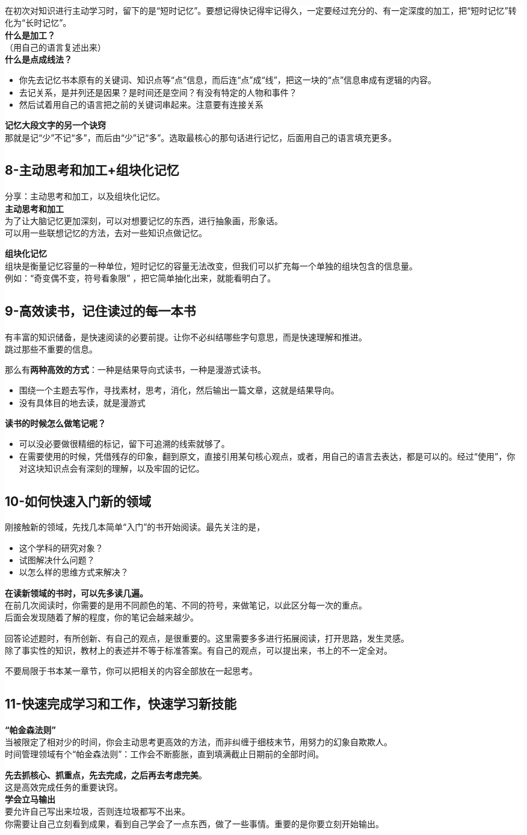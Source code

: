 在初次对知识进行主动学习时，留下的是“短时记忆”。要想记得快记得牢记得久，一定要经过充分的、有一定深度的加工，把“短时记忆”转化为“长时记忆”。<br />**什么是加工？** <br />（用自己的语言复述出来）<br />**什么是点成线法？**

- 你先去记忆书本原有的关键词、知识点等“点”信息，而后连“点”成“线”，把这一块的“点”信息串成有逻辑的内容。
- 去记关系，是并列还是因果？是时间还是空间？有没有特定的人物和事件？
- 然后试着用自己的语言把之前的关键词串起来。注意要有连接关系

**记忆大段文字的另一个诀窍**<br />那就是记“少”不记“多”，而后由“少”记“多”。选取最核心的那句话进行记忆，后面用自己的语言填充更多。

<a name="VQwNE"></a>
## 8-主动思考和加工+组块化记忆

分享：主动思考和加工，以及组块化记忆。<br />**主动思考和加工**<br />为了让大脑记忆更加深刻，可以对想要记忆的东西，进行抽象画，形象话。<br />可以用一些联想记忆的方法，去对一些知识点做记忆。

**组块化记忆**<br />组块是衡量记忆容量的一种单位，短时记忆的容量无法改变，但我们可以扩充每一个单独的组块包含的信息量。<br />例如：“奇变偶不变，符号看象限” ，把它简单抽化出来，就能看明白了。

<a name="PknTM"></a>
## 9-高效读书，记住读过的每一本书
有丰富的知识储备，是快速阅读的必要前提。让你不必纠结哪些字句意思，而是快速理解和推进。<br />跳过那些不重要的信息。

那么有**两种高效的方式**：一种是结果导向式读书，一种是漫游式读书。

- 围绕一个主题去写作，寻找素材，思考，消化，然后输出一篇文章，这就是结果导向。
- 没有具体目的地去读，就是漫游式

**读书的时候怎么做笔记呢？**

- 可以没必要做很精细的标记，留下可追溯的线索就够了。
- 在需要使用的时候，凭借残存的印象，翻到原文，直接引用某句核心观点，或者，用自己的语言去表达，都是可以的。经过“使用”，你对这块知识点会有深刻的理解，以及牢固的记忆。

<a name="xPaFs"></a>
## 10-如何快速入门新的领域
刚接触新的领域，先找几本简单“入门”的书开始阅读。最先关注的是，

- 这个学科的研究对象？
- 试图解决什么问题？
- 以怎么样的思维方式来解决？

**在读新领域的书时，可以先多读几遍。**<br />在前几次阅读时，你需要的是用不同颜色的笔、不同的符号，来做笔记，以此区分每一次的重点。<br />后面会发现随着了解的程度，你的笔记会越来越少。

回答论述题时，有所创新、有自己的观点，是很重要的。这里需要多多进行拓展阅读，打开思路，发生灵感。<br />除了事实性的知识，教材上的表述并不等于标准答案。有自己的观点，可以提出来，书上的不一定全对。

不要局限于书本某一章节，你可以把相关的内容全部放在一起思考。
<a name="P5nDW"></a>
## 11-快速完成学习和工作，快速学习新技能
**“帕金森法则”**<br />当被限定了相对少的时间，你会主动思考更高效的方法，而非纠缠于细枝末节，用努力的幻象自欺欺人。<br />时间管理领域有个“帕金森法则”：工作会不断膨胀，直到填满截止日期前的全部时间。

**先去抓核心、抓重点，先去完成，之后再去考虑完美**。<br />这是高效完成任务的重要诀窍。<br />**学会立马输出**<br />要允许自己写出来垃圾，否则连垃圾都写不出来。<br />你需要让自己立刻看到成果，看到自己学会了一点东西，做了一些事情。重要的是你要立刻开始输出。
